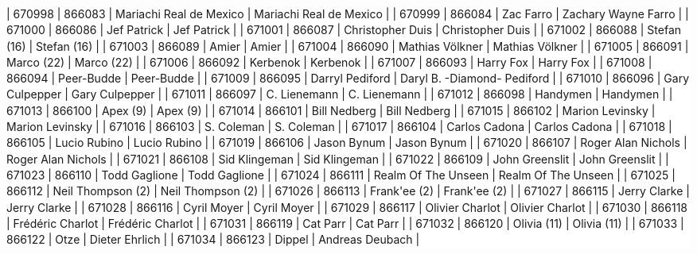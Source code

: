 | 670998 | 866083 | Mariachi Real de Mexico | Mariachi Real de Mexico |
| 670999 | 866084 | Zac Farro | Zachary Wayne Farro |
| 671000 | 866086 | Jef Patrick | Jef Patrick |
| 671001 | 866087 | Christopher Duis | Christopher Duis |
| 671002 | 866088 | Stefan (16) | Stefan (16) |
| 671003 | 866089 | Amier | Amier |
| 671004 | 866090 | Mathias Völkner | Mathias Völkner |
| 671005 | 866091 | Marco (22) | Marco (22) |
| 671006 | 866092 | Kerbenok | Kerbenok |
| 671007 | 866093 | Harry Fox | Harry Fox |
| 671008 | 866094 | Peer-Budde | Peer-Budde |
| 671009 | 866095 | Darryl Pediford | Daryl B. -Diamond- Pediford |
| 671010 | 866096 | Gary Culpepper | Gary Culpepper |
| 671011 | 866097 | C. Lienemann | C. Lienemann |
| 671012 | 866098 | Handymen | Handymen |
| 671013 | 866100 | Apex (9) | Apex (9) |
| 671014 | 866101 | Bill Nedberg | Bill Nedberg |
| 671015 | 866102 | Marion Levinsky | Marion Levinsky |
| 671016 | 866103 | S. Coleman | S. Coleman |
| 671017 | 866104 | Carlos Cadona | Carlos Cadona |
| 671018 | 866105 | Lucio Rubino | Lucio Rubino |
| 671019 | 866106 | Jason Bynum | Jason Bynum |
| 671020 | 866107 | Roger Alan Nichols | Roger Alan Nichols |
| 671021 | 866108 | Sid Klingeman | Sid Klingeman |
| 671022 | 866109 | John Greenslit | John Greenslit |
| 671023 | 866110 | Todd Gaglione | Todd Gaglione |
| 671024 | 866111 | Realm Of The Unseen | Realm Of The Unseen |
| 671025 | 866112 | Neil Thompson (2) | Neil Thompson (2) |
| 671026 | 866113 | Frank'ee (2) | Frank'ee (2) |
| 671027 | 866115 | Jerry Clarke | Jerry Clarke |
| 671028 | 866116 | Cyril Moyer | Cyril Moyer |
| 671029 | 866117 | Olivier Charlot | Olivier Charlot |
| 671030 | 866118 | Frédéric Charlot | Frédéric Charlot |
| 671031 | 866119 | Cat Parr | Cat Parr |
| 671032 | 866120 | Olivia (11) | Olivia (11) |
| 671033 | 866122 | Otze | Dieter Ehrlich |
| 671034 | 866123 | Dippel | Andreas Deubach |